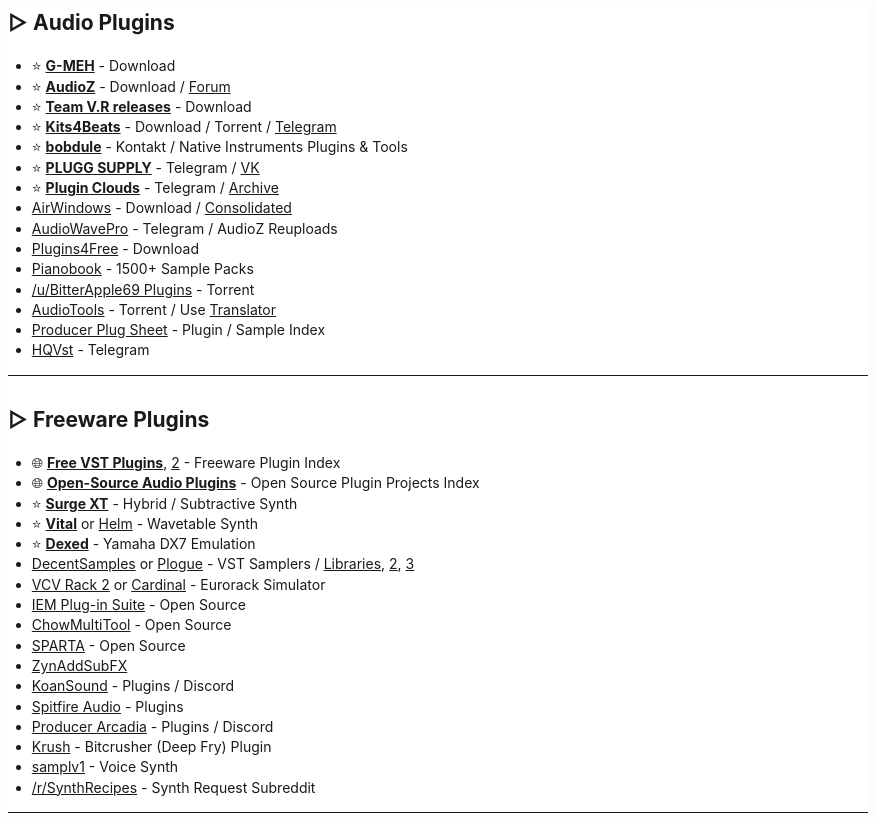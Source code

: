 
## ▷ Audio Plugins

- ⭐ [**G-MEH**](https://g-meh.com/) - Download
- ⭐ [**AudioZ**](https://audioz.download/) - Download / [Forum](https://audiosex.pro/)
- ⭐ [**Team V.R releases**](https://rentry.co/FMHYBase64#team-vr) - Download
- ⭐ [**Kits4Beats**](https://kits4beats.com/) - Download / Torrent / [Telegram](https://t.me/kits4beats)
- ⭐ [**bobdule**](https://bobdule999.wixsite.com/bob-dule-factory-2) - Kontakt / Native Instruments Plugins & Tools
- ⭐ [**PLUGG SUPPLY**](https://t.me/pluggsupply) - Telegram / [VK](https://vk.com/pluggsupply)
- ⭐ [**Plugin Clouds**](https://t.me/joinchat/eBPFLPGucTU5YjQ9) - Telegram / [Archive](https://t.me/plugincloudsarchive)
- [AirWindows](https://www.airwindows.com/) - Download / [Consolidated](https://www.airwindows.com/consolidated/)
- [AudioWavePro](https://t.me/AudioWavePro) - Telegram / AudioZ Reuploads
- [Plugins4Free](https://plugins4free.com/) - Download
- [Pianobook](https://www.pianobook.co.uk/) - 1500+ Sample Packs
- [/u/BitterApple69 Plugins](https://rentry.co/FMHYBase64#ubitterapple69-plugins) - Torrent
- [AudioTools](https://audiotools.in/) - Torrent / Use [Translator](https://addons.mozilla.org/en-US/firefox/addon/traduzir-paginas-web/)
- [Producer Plug Sheet](https://rentry.co/FMHYBase64#producer-plug-sheet) - Plugin / Sample Index
- [HQVst](https://t.me/HQVst) - Telegram

---

## ▷ Freeware Plugins

- 🌐 [**Free VST Plugins**](https://bedroomproducersblog.com/free-vst-plugins/), [2](https://docs.google.com/spreadsheets/d/1wr0RjPfQvD_VrIivi4U4tsnqMdL78sWOaDUI2Z95R9U/htmlview?fbclid=IwAR3jUwxfkL7aMruLKomutJZ7-H3xjM1X4JX422mSbCgECdt5ugkHtGWlsF8##gid=0) - Freeware Plugin Index
- 🌐 [**Open-Source Audio Plugins**](https://openaudio.webprofusion.com/) - Open Source Plugin Projects Index
- ⭐ [**Surge XT**](https://surge-synthesizer.github.io/) - Hybrid / Subtractive Synth
- ⭐ [**Vital**](https://vital.audio/) or [Helm](https://tytel.org/helm/) - Wavetable Synth
- ⭐ [**Dexed**](https://asb2m10.github.io/dexed/) - Yamaha DX7 Emulation
- [DecentSamples](https://www.decentsamples.com/product/decent-sampler-plugin/) or [Plogue](https://www.plogue.com/products/sforzando.html) - VST Samplers / [Libraries](https://www.decentsamples.com/), [2](https://sfzinstruments.github.io/), [3](https://unreal-instruments.wixsite.com/unreal-instruments)
- [VCV Rack 2](https://vcvrack.com/Rack) or [Cardinal](https://cardinal.kx.studio/) - Eurorack Simulator
- [IEM Plug-in Suite](https://plugins.iem.at/) - Open Source
- [ChowMultiTool](https://github.com/Chowdhury-DSP/ChowMultiTool) - Open Source
- [SPARTA](https://leomccormack.github.io/sparta-site/) - Open Source
- [ZynAddSubFX](https://zynaddsubfx.sourceforge.io/)
- [KoanSound](https://discord.gg/koansound) - Plugins / Discord
- [Spitfire Audio](https://labs.spitfireaudio.com/) - Plugins
- [Producer Arcadia](https://discord.gg/GsK5SRTpgr) - Plugins / Discord
- [Krush](https://www.tritik.com/product/krush/) - Bitcrusher (Deep Fry) Plugin
- [samplv1](https://samplv1.sourceforge.io/) - Voice Synth
- [/r/SynthRecipes](https://www.reddit.com/r/synthrecipes/) - Synth Request Subreddit

---